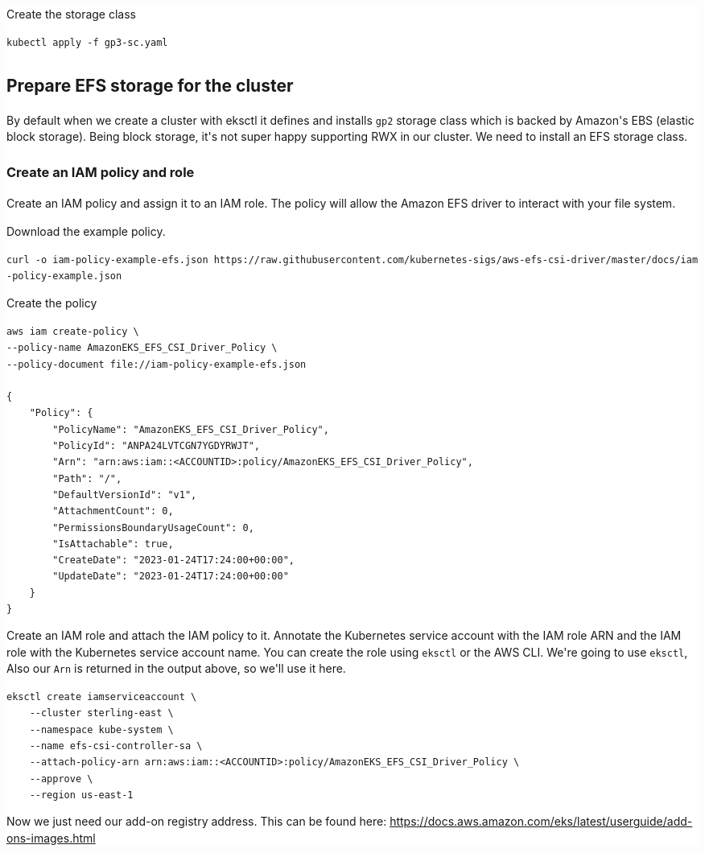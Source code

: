 Create the storage class
```tsx
kubectl apply -f gp3-sc.yaml
```
## Prepare EFS storage for the cluster

By default when we create a cluster with eksctl it defines and installs `gp2` storage class which is backed by Amazon's EBS (elastic block storage). Being block storage, it's not super happy supporting RWX in our cluster. We need to install an EFS storage class.

### Create an IAM policy and role

Create an IAM policy and assign it to an IAM role. The policy will allow the Amazon EFS driver to interact with your file system.

Download the example policy.
```tsx
curl -o iam-policy-example-efs.json https://raw.githubusercontent.com/kubernetes-sigs/aws-efs-csi-driver/master/docs/iam-policy-example.json
```
Create the policy

```tsx
aws iam create-policy \
--policy-name AmazonEKS_EFS_CSI_Driver_Policy \
--policy-document file://iam-policy-example-efs.json

{
    "Policy": {
        "PolicyName": "AmazonEKS_EFS_CSI_Driver_Policy",
        "PolicyId": "ANPA24LVTCGN7YGDYRWJT",
        "Arn": "arn:aws:iam::<ACCOUNTID>:policy/AmazonEKS_EFS_CSI_Driver_Policy",
        "Path": "/",
        "DefaultVersionId": "v1",
        "AttachmentCount": 0,
        "PermissionsBoundaryUsageCount": 0,
        "IsAttachable": true,
        "CreateDate": "2023-01-24T17:24:00+00:00",
        "UpdateDate": "2023-01-24T17:24:00+00:00"
    }
}
```
Create an IAM role and attach the IAM policy to it. Annotate the Kubernetes service account with the IAM role ARN and the IAM role with the Kubernetes service account name. You can create the role using `eksctl` or the AWS CLI. We're going to use `eksctl`, Also our `Arn` is returned in the output above, so we'll use it here.

```tsx
eksctl create iamserviceaccount \
    --cluster sterling-east \
    --namespace kube-system \
    --name efs-csi-controller-sa \
    --attach-policy-arn arn:aws:iam::<ACCOUNTID>:policy/AmazonEKS_EFS_CSI_Driver_Policy \
    --approve \
    --region us-east-1
```
Now we just need our add-on registry address. This can be found here: https://docs.aws.amazon.com/eks/latest/userguide/add-ons-images.html
